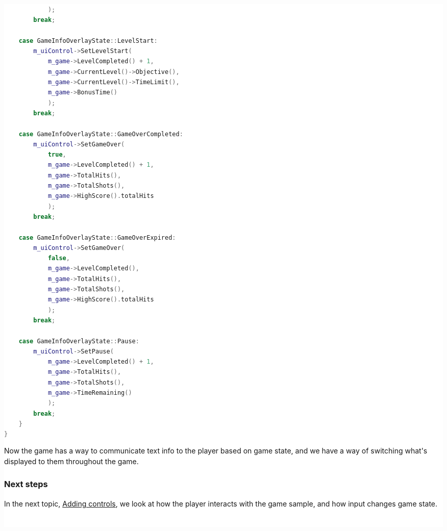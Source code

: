 ```cpp
            );
        break;

    case GameInfoOverlayState::LevelStart:
        m_uiControl->SetLevelStart(
            m_game->LevelCompleted() + 1,
            m_game->CurrentLevel()->Objective(),
            m_game->CurrentLevel()->TimeLimit(),
            m_game->BonusTime()
            );
        break;

    case GameInfoOverlayState::GameOverCompleted:
        m_uiControl->SetGameOver(
            true,
            m_game->LevelCompleted() + 1,
            m_game->TotalHits(),
            m_game->TotalShots(),
            m_game->HighScore().totalHits
            );
        break;

    case GameInfoOverlayState::GameOverExpired:
        m_uiControl->SetGameOver(
            false,
            m_game->LevelCompleted(),
            m_game->TotalHits(),
            m_game->TotalShots(),
            m_game->HighScore().totalHits
            );
        break;

    case GameInfoOverlayState::Pause:
        m_uiControl->SetPause(
            m_game->LevelCompleted() + 1,
            m_game->TotalHits(),
            m_game->TotalShots(),
            m_game->TimeRemaining()
            );
        break;
    }
}
```

Now the game has a way to communicate text info to the player based on game state, and we have a way of switching what's displayed to them throughout the game.

### Next steps

In the next topic, [Adding controls](tutorial--adding-controls.md), we look at how the player interacts with the game sample, and how input changes game state.



 




